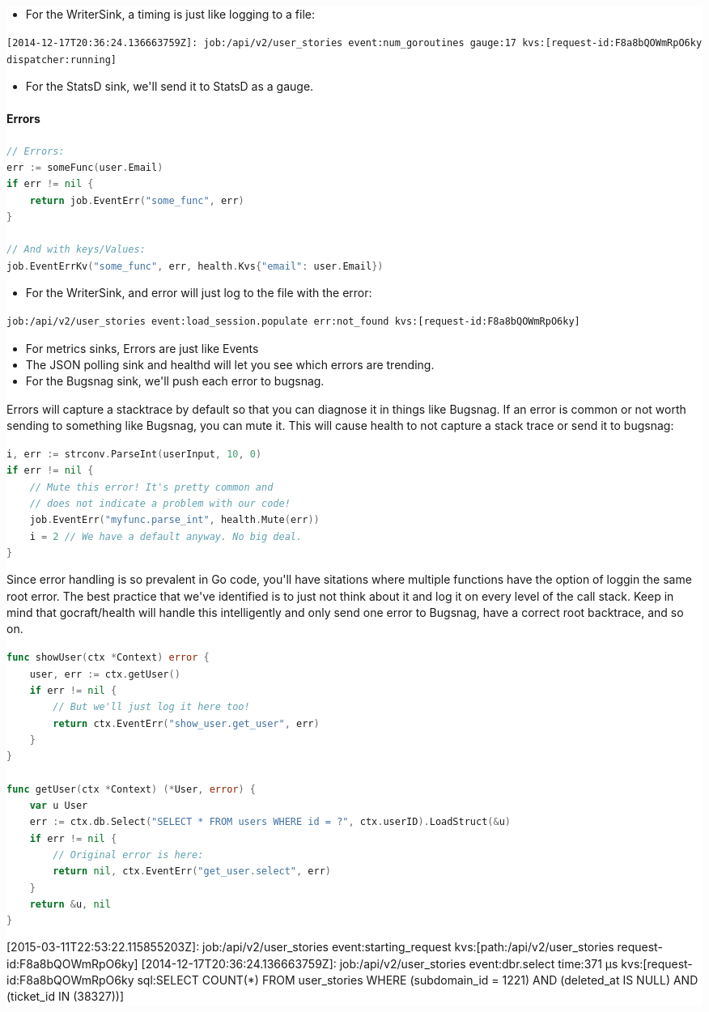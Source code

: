 * For the WriterSink, a timing is just like logging to a file:
```
[2014-12-17T20:36:24.136663759Z]: job:/api/v2/user_stories event:num_goroutines gauge:17 kvs:[request-id:F8a8bQOWmRpO6ky dispatcher:running]
```

* For the StatsD sink, we'll send it to StatsD as a gauge.

#### Errors

```go
// Errors:
err := someFunc(user.Email)
if err != nil {
	return job.EventErr("some_func", err)
}

// And with keys/Values:
job.EventErrKv("some_func", err, health.Kvs{"email": user.Email})
```

* For the WriterSink, and error will just log to the file with the error:
```
job:/api/v2/user_stories event:load_session.populate err:not_found kvs:[request-id:F8a8bQOWmRpO6ky]
```

* For metrics sinks, Errors are just like Events
* The JSON polling sink and healthd will let you see which errors are trending.
* For the Bugsnag sink, we'll push each error to bugsnag.

Errors will capture a stacktrace by default so that you can diagnose it in things like Bugsnag. If an error is common or not worth sending to something like Bugsnag, you can mute it. This will cause health to not capture a stack trace or send it to bugsnag:

```go
i, err := strconv.ParseInt(userInput, 10, 0)
if err != nil {
	// Mute this error! It's pretty common and
	// does not indicate a problem with our code!
	job.EventErr("myfunc.parse_int", health.Mute(err))
	i = 2 // We have a default anyway. No big deal.
}
```

Since error handling is so prevalent in Go code, you'll have sitations where multiple functions have the option of loggin the same root error. The best practice that we've identified is to just not think about it and log it on every level of the call stack. Keep in mind that gocraft/health will handle this intelligently and only send one error to Bugsnag, have a correct root backtrace, and so on.

```go
func showUser(ctx *Context) error {
	user, err := ctx.getUser()
	if err != nil {
		// But we'll just log it here too!
		return ctx.EventErr("show_user.get_user", err)
	}
}

func getUser(ctx *Context) (*User, error) {
	var u User
	err := ctx.db.Select("SELECT * FROM users WHERE id = ?", ctx.userID).LoadStruct(&u)
	if err != nil {
		// Original error is here:
		return nil, ctx.EventErr("get_user.select", err)
	}
	return &u, nil
}
```


[2015-03-11T22:53:22.115855203Z]: job:/api/v2/user_stories event:starting_request kvs:[path:/api/v2/user_stories request-id:F8a8bQOWmRpO6ky]
[2014-12-17T20:36:24.136663759Z]: job:/api/v2/user_stories event:dbr.select time:371 μs kvs:[request-id:F8a8bQOWmRpO6ky sql:SELECT COUNT(*) FROM user_stories WHERE (subdomain_id = 1221) AND (deleted_at IS NULL) AND (ticket_id IN (38327))]